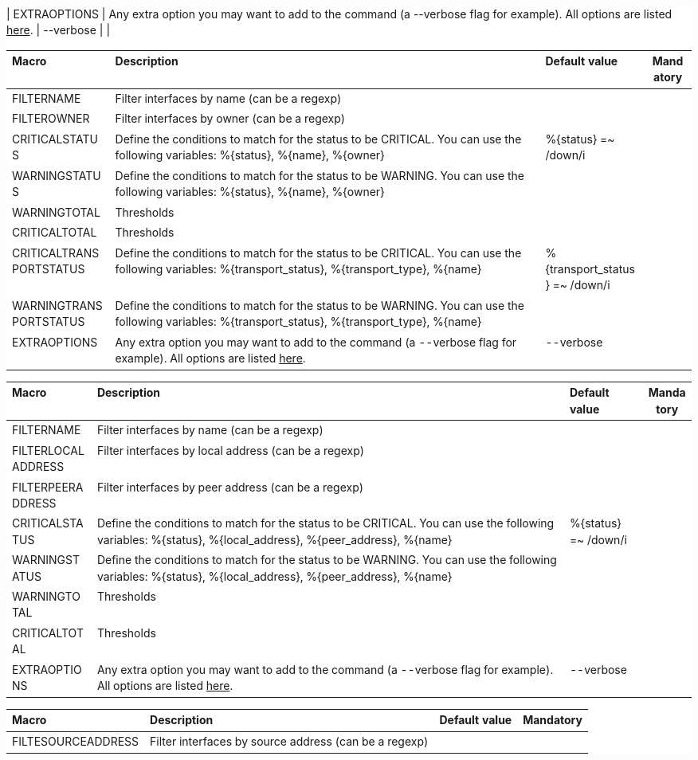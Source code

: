 | EXTRAOPTIONS        | Any extra option you may want to add to the command (a --verbose flag for example). All options are listed [here](#available-options). | --verbose         |             |

</TabItem>
<TabItem value="Interfaces-Diameter" label="Interfaces-Diameter">

| Macro                   | Description                                                                                                                                          | Default value                   | Mandatory   |
|:------------------------|:-----------------------------------------------------------------------------------------------------------------------------------------------------|:--------------------------------|:-----------:|
| FILTERNAME              | Filter interfaces by name (can be a regexp)                                                                                                          |                                 |             |
| FILTEROWNER             | Filter interfaces by owner (can be a regexp)                                                                                                         |                                 |             |
| CRITICALSTATUS          | Define the conditions to match for the status to be CRITICAL. You can use the following variables: %\{status\}, %\{name\}, %\{owner\}                      | %\{status\} =~ /down/i            |             |
| WARNINGSTATUS           | Define the conditions to match for the status to be WARNING. You can use the following variables: %\{status\}, %\{name\}, %\{owner\}                       |                                 |             |
| WARNINGTOTAL            | Thresholds                                                                                                                                           |                                 |             |
| CRITICALTOTAL           | Thresholds                                                                                                                                           |                                 |             |
| CRITICALTRANSPORTSTATUS | Define the conditions to match for the status to be CRITICAL. You can use the following variables: %\{transport_status\}, %\{transport_type\}, %\{name\} | %\{transport_status\} =~ /down/i |             |
| WARNINGTRANSPORTSTATUS  | Define the conditions to match for the status to be WARNING. You can use the following variables: %\{transport_status\}, %\{transport_type\}, %\{name\}  |                                 |             |
| EXTRAOPTIONS            | Any extra option you may want to add to the command (a --verbose flag for example). All options are listed [here](#available-options).               | --verbose                       |             |

</TabItem>
<TabItem value="Interfaces-Ga" label="Interfaces-Ga">

| Macro              | Description                                                                                                                                                | Default value        | Mandatory   |
|:-------------------|:-----------------------------------------------------------------------------------------------------------------------------------------------------------|:---------------------|:-----------:|
| FILTERNAME         | Filter interfaces by name (can be a regexp)                                                                                                                |                      |             |
| FILTERLOCALADDRESS | Filter interfaces by local address (can be a regexp)                                                                                                       |                      |             |
| FILTERPEERADDRESS  | Filter interfaces by peer address (can be a regexp)                                                                                                        |                      |             |
| CRITICALSTATUS     | Define the conditions to match for the status to be CRITICAL. You can use the following variables: %\{status\}, %\{local_address\}, %\{peer_address\}, %\{name\} | %\{status\} =~ /down/i |             |
| WARNINGSTATUS      | Define the conditions to match for the status to be WARNING. You can use the following variables: %\{status\}, %\{local_address\}, %\{peer_address\}, %\{name\}  |                      |             |
| WARNINGTOTAL       | Thresholds                                                                                                                                                 |                      |             |
| CRITICALTOTAL      | Thresholds                                                                                                                                                 |                      |             |
| EXTRAOPTIONS       | Any extra option you may want to add to the command (a --verbose flag for example). All options are listed [here](#available-options).                     | --verbose            |             |

</TabItem>
<TabItem value="Interfaces-Gtpc" label="Interfaces-Gtpc">

| Macro                    | Description                                                                                                                                               | Default value        | Mandatory   |
|:-------------------------|:----------------------------------------------------------------------------------------------------------------------------------------------------------|:---------------------|:-----------:|
| FILTESOURCEADDRESS       | Filter interfaces by source address (can be a regexp)                                                                                                     |                      |             |